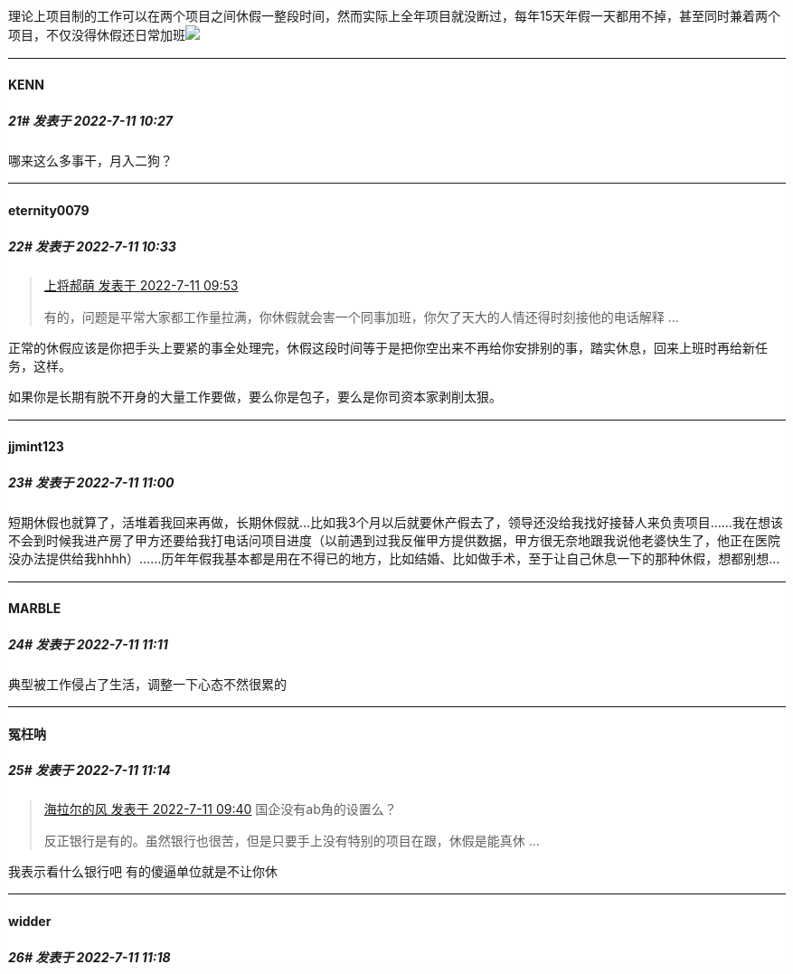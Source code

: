 理论上项目制的工作可以在两个项目之间休假一整段时间，然而实际上全年项目就没断过，每年15天年假一天都用不掉，甚至同时兼着两个项目，不仅没得休假还日常加班<img src="https://static.saraba1st.com/image/smiley/face2017/152.png" referrerpolicy="no-referrer">

*****

####  KENN  
##### 21#       发表于 2022-7-11 10:27

哪来这么多事干，月入二狗？

*****

####  eternity0079  
##### 22#       发表于 2022-7-11 10:33

<blockquote><a href="httphttps://bbs.saraba1st.com/2b/forum.php?mod=redirect&amp;goto=findpost&amp;pid=56603519&amp;ptid=2080394" target="_blank">上将郝萌 发表于 2022-7-11 09:53</a>

有的，问题是平常大家都工作量拉满，你休假就会害一个同事加班，你欠了天大的人情还得时刻接他的电话解释 ...</blockquote>
正常的休假应该是你把手头上要紧的事全处理完，休假这段时间等于是把你空出来不再给你安排别的事，踏实休息，回来上班时再给新任务，这样。

如果你是长期有脱不开身的大量工作要做，要么你是包子，要么是你司资本家剥削太狠。

*****

####  jjmint123  
##### 23#       发表于 2022-7-11 11:00

短期休假也就算了，活堆着我回来再做，长期休假就…比如我3个月以后就要休产假去了，领导还没给我找好接替人来负责项目……我在想该不会到时候我进产房了甲方还要给我打电话问项目进度（以前遇到过我反催甲方提供数据，甲方很无奈地跟我说他老婆快生了，他正在医院没办法提供给我hhhh）……历年年假我基本都是用在不得已的地方，比如结婚、比如做手术，至于让自己休息一下的那种休假，想都别想…

*****

####  MARBLE  
##### 24#       发表于 2022-7-11 11:11

典型被工作侵占了生活，调整一下心态不然很累的

*****

####  冤枉呐  
##### 25#       发表于 2022-7-11 11:14

<blockquote><a href="httphttps://bbs.saraba1st.com/2b/forum.php?mod=redirect&amp;goto=findpost&amp;pid=56603363&amp;ptid=2080394" target="_blank">海拉尔的风 发表于 2022-7-11 09:40</a>
国企没有ab角的设置么？

反正银行是有的。虽然银行也很苦，但是只要手上没有特别的项目在跟，休假是能真休 ...</blockquote>
我表示看什么银行吧
有的傻逼单位就是不让你休

*****

####  widder  
##### 26#       发表于 2022-7-11 11:18
